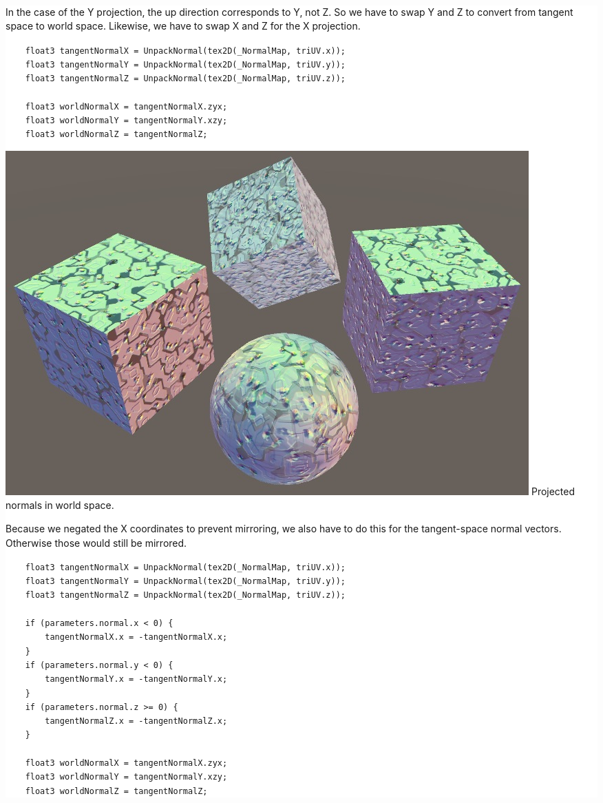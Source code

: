 In the case of the Y projection, the up direction corresponds  to Y, not Z. So we have to swap Y and Z to convert from tangent space to  world space. Likewise, we have to swap X and Z for the X projection.

```
	float3 tangentNormalX = UnpackNormal(tex2D(_NormalMap, triUV.x));
	float3 tangentNormalY = UnpackNormal(tex2D(_NormalMap, triUV.y));
	float3 tangentNormalZ = UnpackNormal(tex2D(_NormalMap, triUV.z));

	float3 worldNormalX = tangentNormalX.zyx;
	float3 worldNormalY = tangentNormalY.xzy;
	float3 worldNormalZ = tangentNormalZ;
```

 							
![img](TriplanarMapping.assets/projected-normals.jpg) 							Projected normals in world space. 						

Because we negated the X coordinates to prevent mirroring, we  also have to do this for the tangent-space normal vectors. Otherwise  those would still be mirrored.

```
	float3 tangentNormalX = UnpackNormal(tex2D(_NormalMap, triUV.x));
	float3 tangentNormalY = UnpackNormal(tex2D(_NormalMap, triUV.y));
	float3 tangentNormalZ = UnpackNormal(tex2D(_NormalMap, triUV.z));

	if (parameters.normal.x < 0) {
		tangentNormalX.x = -tangentNormalX.x;
	}
	if (parameters.normal.y < 0) {
		tangentNormalY.x = -tangentNormalY.x;
	}
	if (parameters.normal.z >= 0) {
		tangentNormalZ.x = -tangentNormalZ.x;
	}

	float3 worldNormalX = tangentNormalX.zyx;
	float3 worldNormalY = tangentNormalY.xzy;
	float3 worldNormalZ = tangentNormalZ;
```
